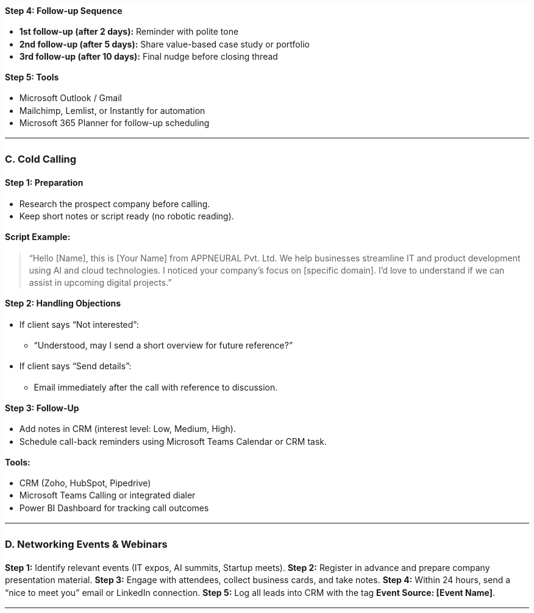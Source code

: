 **Step 4: Follow-up Sequence**

* **1st follow-up (after 2 days):** Reminder with polite tone
* **2nd follow-up (after 5 days):** Share value-based case study or portfolio
* **3rd follow-up (after 10 days):** Final nudge before closing thread

**Step 5: Tools**

* Microsoft Outlook / Gmail
* Mailchimp, Lemlist, or Instantly for automation
* Microsoft 365 Planner for follow-up scheduling

---

### **C. Cold Calling**

**Step 1: Preparation**

* Research the prospect company before calling.
* Keep short notes or script ready (no robotic reading).

**Script Example:**

> “Hello [Name], this is [Your Name] from APPNEURAL Pvt. Ltd. We help businesses streamline IT and product development using AI and cloud technologies.
> I noticed your company’s focus on [specific domain]. I’d love to understand if we can assist in upcoming digital projects.”

**Step 2: Handling Objections**

* If client says “Not interested”:

  * “Understood, may I send a short overview for future reference?”
* If client says “Send details”:

  * Email immediately after the call with reference to discussion.

**Step 3: Follow-Up**

* Add notes in CRM (interest level: Low, Medium, High).
* Schedule call-back reminders using Microsoft Teams Calendar or CRM task.

**Tools:**

* CRM (Zoho, HubSpot, Pipedrive)
* Microsoft Teams Calling or integrated dialer
* Power BI Dashboard for tracking call outcomes

---

### **D. Networking Events & Webinars**

**Step 1:** Identify relevant events (IT expos, AI summits, Startup meets).
**Step 2:** Register in advance and prepare company presentation material.
**Step 3:** Engage with attendees, collect business cards, and take notes.
**Step 4:** Within 24 hours, send a “nice to meet you” email or LinkedIn connection.
**Step 5:** Log all leads into CRM with the tag **Event Source: [Event Name]**.

---
